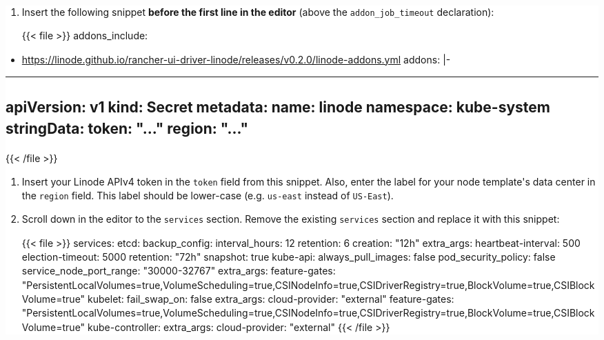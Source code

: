 1.  Insert the following snippet **before the first line in the editor** (above the `addon_job_timeout` declaration):

    {{< file >}}
addons_include:
  - https://linode.github.io/rancher-ui-driver-linode/releases/v0.2.0/linode-addons.yml
addons: |-
  ---
  apiVersion: v1
  kind: Secret
  metadata:
    name: linode
    namespace: kube-system
  stringData:
    token: "..."
    region: "..."
  ---
{{< /file >}}

1.  Insert your Linode APIv4 token in the `token` field from this snippet. Also, enter the label for your node template's data center in the `region` field. This label should be lower-case (e.g. `us-east` instead of `US-East`).

1.  Scroll down in the editor to the `services` section. Remove the existing `services` section and replace it with this snippet:

    {{< file >}}
services:
  etcd:
    backup_config:
      interval_hours: 12
      retention: 6
    creation: "12h"
    extra_args:
      heartbeat-interval: 500
      election-timeout: 5000
    retention: "72h"
    snapshot: true
  kube-api:
    always_pull_images: false
    pod_security_policy: false
    service_node_port_range: "30000-32767"
    extra_args:
      feature-gates: "PersistentLocalVolumes=true,VolumeScheduling=true,CSINodeInfo=true,CSIDriverRegistry=true,BlockVolume=true,CSIBlockVolume=true"
  kubelet:
    fail_swap_on: false
    extra_args:
      cloud-provider: "external"
      feature-gates: "PersistentLocalVolumes=true,VolumeScheduling=true,CSINodeInfo=true,CSIDriverRegistry=true,BlockVolume=true,CSIBlockVolume=true"
  kube-controller:
    extra_args:
      cloud-provider: "external"
{{< /file >}}
